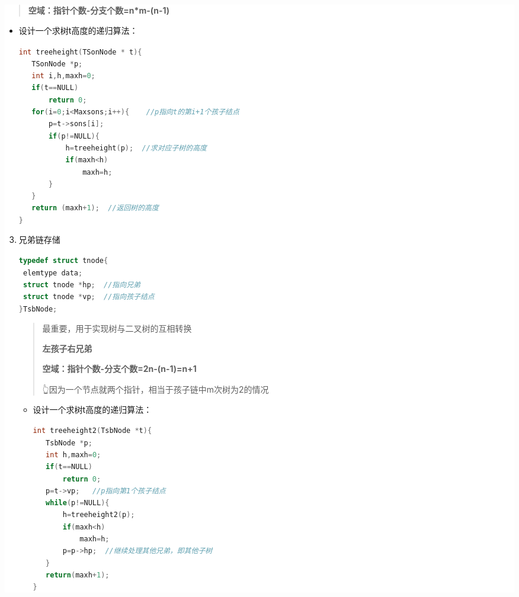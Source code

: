    > **空域：指针个数-分支个数=n*m-(n-1)**

   - 设计一个求树t高度的递归算法：

     ```c
     int treeheight(TSonNode * t){
     	TSonNode *p;
     	int i,h,maxh=0;
     	if(t==NULL)
     		return 0;
     	for(i=0;i<Maxsons;i++){    //p指向t的第i+1个孩子结点
     		p=t->sons[i];
     		if(p!=NULL){
     			h=treeheight(p);  //求对应子树的高度
     			if(maxh<h)
     				maxh=h;
     		}
     	}
     	return (maxh+1);  //返回树的高度
     }
     ```

3. 兄弟链存储

   ```c
   typedef struct tnode{
   	elemtype data;
   	struct tnode *hp;  //指向兄弟
   	struct tnode *vp;  //指向孩子结点
   }TsbNode;
   ```

   > 最重要，用于实现树与二叉树的互相转换
   >
   > **左孩子右兄弟**
   >
   > **空域：指针个数-分支个数=2n-(n-1)=n+1**
   >
   > 👆因为一个节点就两个指针，相当于孩子链中m次树为2的情况

   - 设计一个求树t高度的递归算法：

     ```c
     int treeheight2(TsbNode *t){
     	TsbNode *p;
     	int h,maxh=0;
     	if(t==NULL)
     		return 0;
     	p=t->vp;   //p指向第1个孩子结点
     	while(p!=NULL){
     		h=treeheight2(p);
     		if(maxh<h)
     			maxh=h;
     		p=p->hp;  //继续处理其他兄弟，即其他子树
     	}
     	return(maxh+1);
     }
     ```
